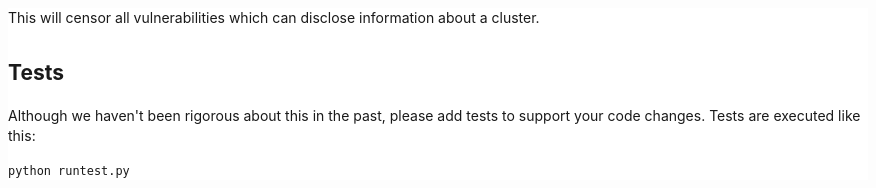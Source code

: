 ```python
```
This will censor all vulnerabilities which can disclose information about a cluster. 

## Tests
Although we haven't been rigorous about this in the past, please add tests to support your code changes. Tests are executed like this: 

```bash
python runtest.py
```
